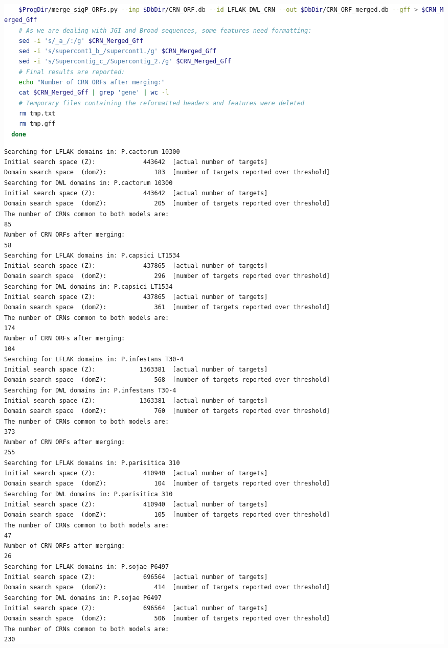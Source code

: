 ```bash
    $ProgDir/merge_sigP_ORFs.py --inp $DbDir/CRN_ORF.db --id LFLAK_DWL_CRN --out $DbDir/CRN_ORF_merged.db --gff > $CRN_Merged_Gff
    # As we are dealing with JGI and Broad sequences, some features need formatting:
    sed -i 's/_a_/:/g' $CRN_Merged_Gff
    sed -i 's/supercont1_b_/supercont1./g' $CRN_Merged_Gff
    sed -i 's/Supercontig_c_/Supercontig_2./g' $CRN_Merged_Gff
    # Final results are reported:
    echo "Number of CRN ORFs after merging:"
    cat $CRN_Merged_Gff | grep 'gene' | wc -l
    # Temporary files containing the reformatted headers and features were deleted
    rm tmp.txt
    rm tmp.gff
  done
```

```
Searching for LFLAK domains in: P.cactorum 10300
Initial search space (Z):             443642  [actual number of targets]
Domain search space  (domZ):             183  [number of targets reported over threshold]
Searching for DWL domains in: P.cactorum 10300
Initial search space (Z):             443642  [actual number of targets]
Domain search space  (domZ):             205  [number of targets reported over threshold]
The number of CRNs common to both models are:
85
Number of CRN ORFs after merging:
58
Searching for LFLAK domains in: P.capsici LT1534
Initial search space (Z):             437865  [actual number of targets]
Domain search space  (domZ):             296  [number of targets reported over threshold]
Searching for DWL domains in: P.capsici LT1534
Initial search space (Z):             437865  [actual number of targets]
Domain search space  (domZ):             361  [number of targets reported over threshold]
The number of CRNs common to both models are:
174
Number of CRN ORFs after merging:
104
Searching for LFLAK domains in: P.infestans T30-4
Initial search space (Z):            1363381  [actual number of targets]
Domain search space  (domZ):             568  [number of targets reported over threshold]
Searching for DWL domains in: P.infestans T30-4
Initial search space (Z):            1363381  [actual number of targets]
Domain search space  (domZ):             760  [number of targets reported over threshold]
The number of CRNs common to both models are:
373
Number of CRN ORFs after merging:
255
Searching for LFLAK domains in: P.parisitica 310
Initial search space (Z):             410940  [actual number of targets]
Domain search space  (domZ):             104  [number of targets reported over threshold]
Searching for DWL domains in: P.parisitica 310
Initial search space (Z):             410940  [actual number of targets]
Domain search space  (domZ):             105  [number of targets reported over threshold]
The number of CRNs common to both models are:
47
Number of CRN ORFs after merging:
26
Searching for LFLAK domains in: P.sojae P6497
Initial search space (Z):             696564  [actual number of targets]
Domain search space  (domZ):             414  [number of targets reported over threshold]
Searching for DWL domains in: P.sojae P6497
Initial search space (Z):             696564  [actual number of targets]
Domain search space  (domZ):             506  [number of targets reported over threshold]
The number of CRNs common to both models are:
230
```